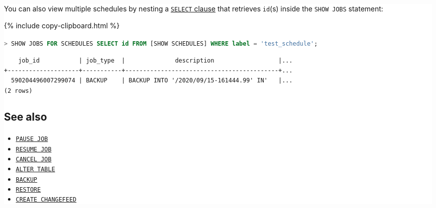 You can also view multiple schedules by nesting a [`SELECT` clause](select-clause.html) that retrieves `id`(s) inside the `SHOW JOBS` statement:

{% include copy-clipboard.html %}
~~~ sql
> SHOW JOBS FOR SCHEDULES SELECT id FROM [SHOW SCHEDULES] WHERE label = 'test_schedule';
~~~

~~~
    job_id           | job_type  |              description                  |...
+--------------------+-----------+-------------------------------------------+...
  590204496007299074 | BACKUP    | BACKUP INTO '/2020/09/15-161444.99' IN'   |...
(2 rows)
~~~

## See also

- [`PAUSE JOB`](pause-job.html)
- [`RESUME JOB`](pause-job.html)
- [`CANCEL JOB`](cancel-job.html)
- [`ALTER TABLE`](alter-table.html)
- [`BACKUP`](backup.html)
- [`RESTORE`](restore.html)
- [`CREATE CHANGEFEED`](create-changefeed.html)
